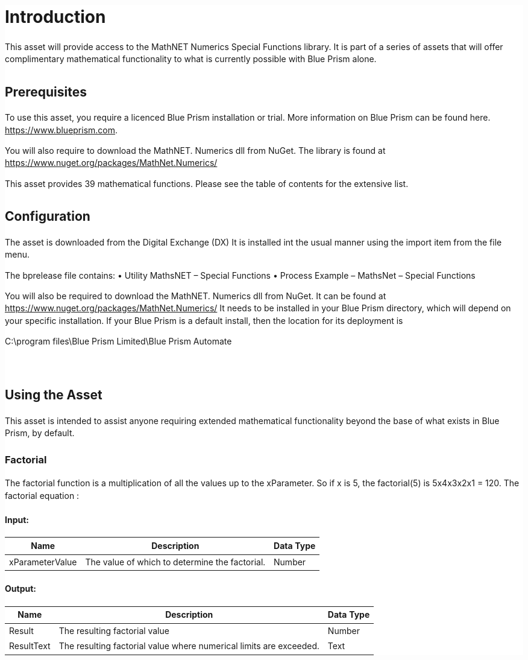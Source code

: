 #	Introduction

This asset will provide access to the MathNET Numerics Special Functions library. It is part of a series of assets that will offer complimentary mathematical functionality to what is currently possible with Blue Prism alone.

## Prerequisites
To use this asset, you require a licenced Blue Prism installation or trial. More information on Blue Prism can be found here. https://www.blueprism.com.

You will also require to download the MathNET. Numerics dll from NuGet. The library is found at https://www.nuget.org/packages/MathNet.Numerics/

This asset provides 39 mathematical functions. Please see the table of contents for the extensive list.
 
## Configuration
The asset is downloaded from the Digital Exchange (DX) It is installed int the usual manner using the import item from the file menu.

The bprelease file contains:
•	Utility MathsNET – Special Functions
•	Process Example – MathsNet – Special Functions

You will also be required to download the MathNET. Numerics dll from NuGet. It can be found at https://www.nuget.org/packages/MathNet.Numerics/
It needs to be installed in your Blue Prism directory, which will depend on your specific installation. If your Blue Prism is a default install, then the location for its deployment is

C:\program files\Blue Prism Limited\Blue Prism Automate

 


 
## Using the Asset
This asset is intended to assist anyone requiring extended mathematical functionality beyond the base of what exists in Blue Prism, by default.

### Factorial
The factorial function is a multiplication of all the values up to the xParameter. So if x is 5, the factorial(5) is 5x4x3x2x1 = 120.
The factorial equation
:  
#### Input:

Name|Description|Data Type
|---|-----------|---------|
|xParameterValue|The value of which to determine the factorial.|Number|

#### Output:
Name|Description|Data Type 
|---|-----------|---------|
|Result|The resulting factorial value|Number|
|ResultText|The resulting factorial value where numerical limits are exceeded.|Text|
